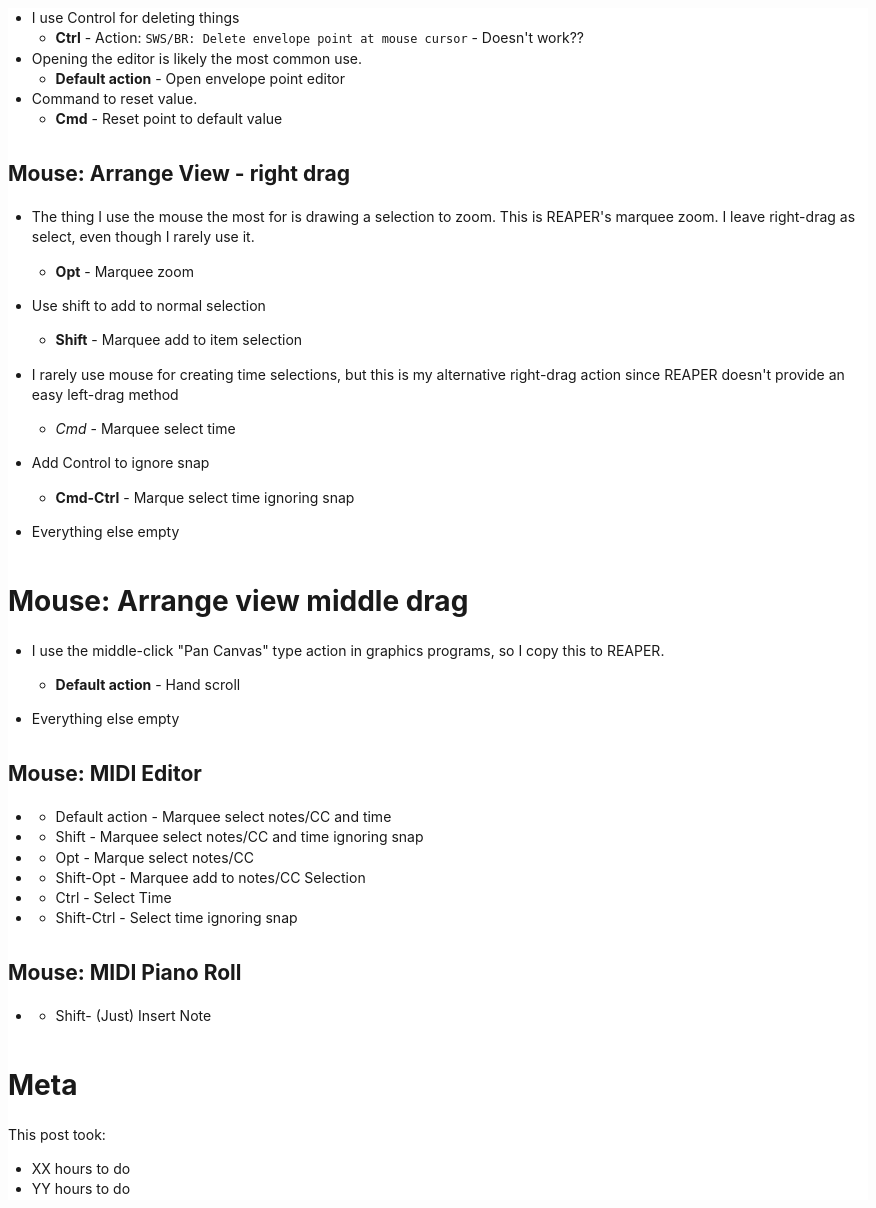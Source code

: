* I use Control for deleting things
  * **Ctrl** - Action: `SWS/BR: Delete envelope point at mouse cursor` - Doesn't work??
* Opening the editor is likely the most common use.
  * **Default action** - Open envelope point editor
* Command to reset value.
  * **Cmd** - Reset point to default value

## Mouse: Arrange View - right drag

* The thing I use the mouse the most for is drawing a selection to zoom. This is REAPER's marquee zoom. I leave right-drag as select, even though I rarely use it.
  * **Opt** - Marquee zoom

* Use shift to add to normal selection
  * **Shift** - Marquee add to item selection

* I rarely use mouse for creating time selections, but this is my alternative right-drag action since REAPER doesn't provide an easy left-drag method
  * *Cmd* - Marquee select time
* Add Control to ignore snap
  * **Cmd-Ctrl** - Marque select time ignoring snap

* Everything else empty

# Mouse: Arrange view middle drag

* I use the middle-click "Pan Canvas" type action in graphics programs, so I copy this to REAPER.
  * **Default action** - Hand scroll

* Everything else empty

## Mouse: MIDI Editor

*
  * Default action - Marquee select notes/CC and time
*
  * Shift - Marquee select notes/CC and time ignoring snap
*
  * Opt - Marque select notes/CC
*
  * Shift-Opt - Marquee add to notes/CC Selection
*
  * Ctrl - Select Time
*
  * Shift-Ctrl - Select time ignoring snap

## Mouse: MIDI Piano Roll

*
  * Shift- (Just) Insert Note 

# Meta

This post took:

* XX hours to do
* YY hours to do
